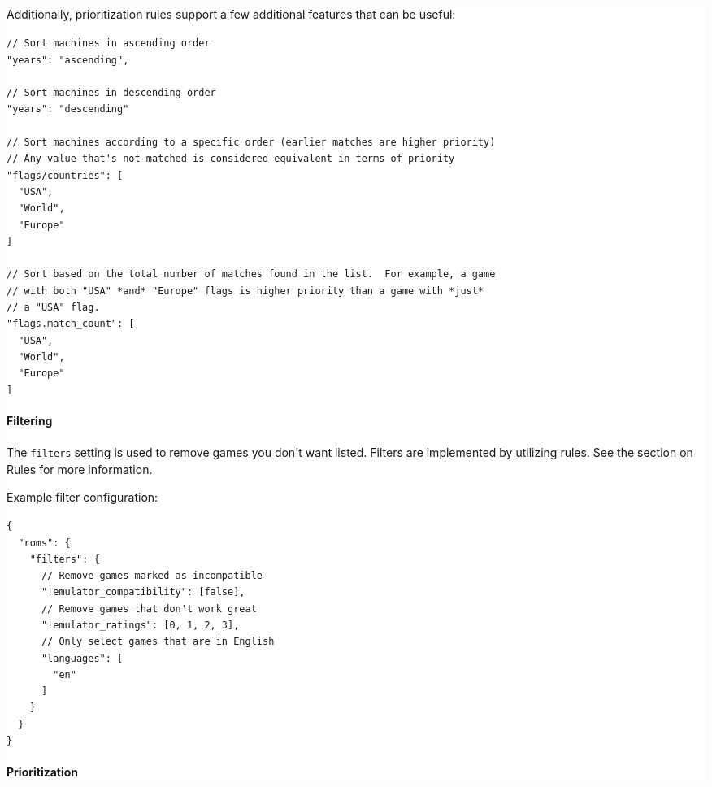 Additionally, prioritization rules support a few additional features that can be
useful:

```jsonc
// Sort machines in ascending order
"years": "ascending",

// Sort machines in descending order
"years": "descending"

// Sort machines according to a specific order (earlier matches are higher priority)
// Any value that's not matched is considered equivalent in terms of priority
"flags/countries": [
  "USA",
  "World",
  "Europe"
]

// Sort based on the total number of matches found in the list.  For example, a game
// with both "USA" *and* "Europe" flags is higher priority than a game with *just*
// a "USA" flag.
"flags.match_count": [
  "USA",
  "World",
  "Europe"
]
```

#### Filtering

The `filters` setting is used to remove games you don't want listed.  Filters are
implemented by utilizing rules.  See the section on Rules for more information.

Example filter configuration:

```jsonc
{
  "roms": {
    "filters": {
      // Remove games marked as incompatible
      "!emulator_compatibility": [false],
      // Remove games that don't work great
      "!emulator_ratings": [0, 1, 2, 3],
      // Only select games that are in English
      "languages": [
        "en"
      ]
    }
  }
}
```

#### Prioritization
